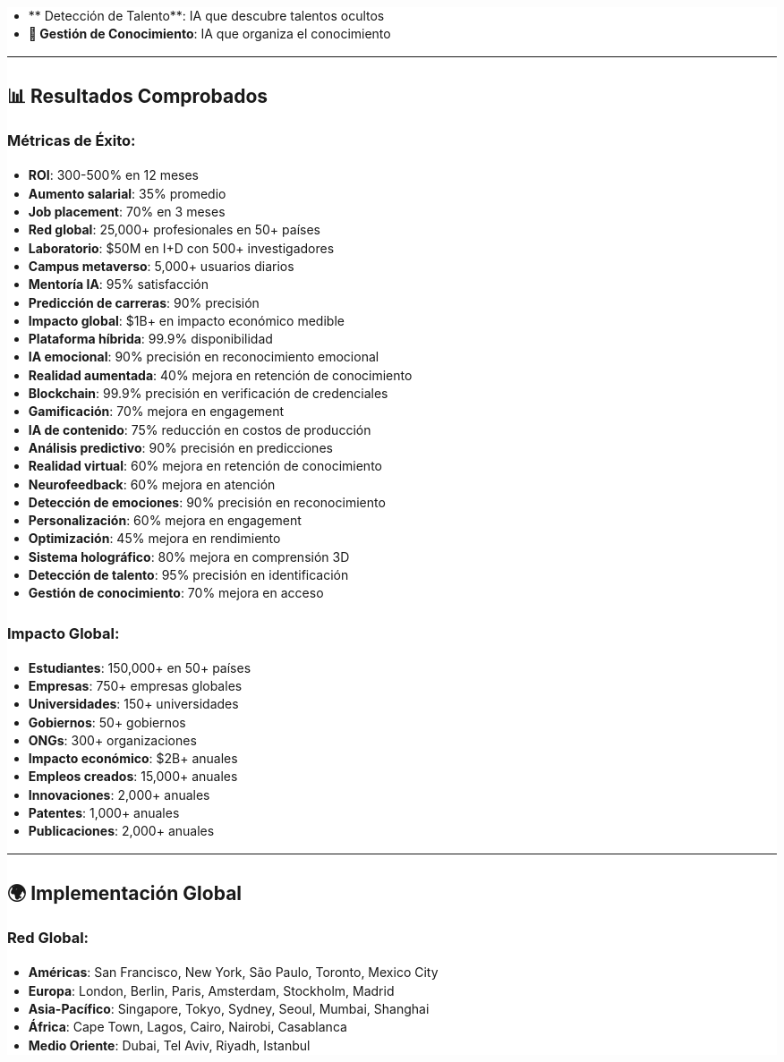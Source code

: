 - ** Detección de Talento**: IA que descubre talentos ocultos
- **🧠 Gestión de Conocimiento**: IA que organiza el conocimiento

---

## 📊 **Resultados Comprobados**

### **Métricas de Éxito:**
- **ROI**: 300-500% en 12 meses
- **Aumento salarial**: 35% promedio
- **Job placement**: 70% en 3 meses
- **Red global**: 25,000+ profesionales en 50+ países
- **Laboratorio**: $50M en I+D con 500+ investigadores
- **Campus metaverso**: 5,000+ usuarios diarios
- **Mentoría IA**: 95% satisfacción
- **Predicción de carreras**: 90% precisión
- **Impacto global**: $1B+ en impacto económico medible
- **Plataforma híbrida**: 99.9% disponibilidad
- **IA emocional**: 90% precisión en reconocimiento emocional
- **Realidad aumentada**: 40% mejora en retención de conocimiento
- **Blockchain**: 99.9% precisión en verificación de credenciales
- **Gamificación**: 70% mejora en engagement
- **IA de contenido**: 75% reducción en costos de producción
- **Análisis predictivo**: 90% precisión en predicciones
- **Realidad virtual**: 60% mejora en retención de conocimiento
- **Neurofeedback**: 60% mejora en atención
- **Detección de emociones**: 90% precisión en reconocimiento
- **Personalización**: 60% mejora en engagement
- **Optimización**: 45% mejora en rendimiento
- **Sistema holográfico**: 80% mejora en comprensión 3D
- **Detección de talento**: 95% precisión en identificación
- **Gestión de conocimiento**: 70% mejora en acceso

### **Impacto Global:**
- **Estudiantes**: 150,000+ en 50+ países
- **Empresas**: 750+ empresas globales
- **Universidades**: 150+ universidades
- **Gobiernos**: 50+ gobiernos
- **ONGs**: 300+ organizaciones
- **Impacto económico**: $2B+ anuales
- **Empleos creados**: 15,000+ anuales
- **Innovaciones**: 2,000+ anuales
- **Patentes**: 1,000+ anuales
- **Publicaciones**: 2,000+ anuales

---

## 🌍 **Implementación Global**

### **Red Global:**
- **Américas**: San Francisco, New York, São Paulo, Toronto, Mexico City
- **Europa**: London, Berlin, Paris, Amsterdam, Stockholm, Madrid
- **Asia-Pacífico**: Singapore, Tokyo, Sydney, Seoul, Mumbai, Shanghai
- **África**: Cape Town, Lagos, Cairo, Nairobi, Casablanca
- **Medio Oriente**: Dubai, Tel Aviv, Riyadh, Istanbul
